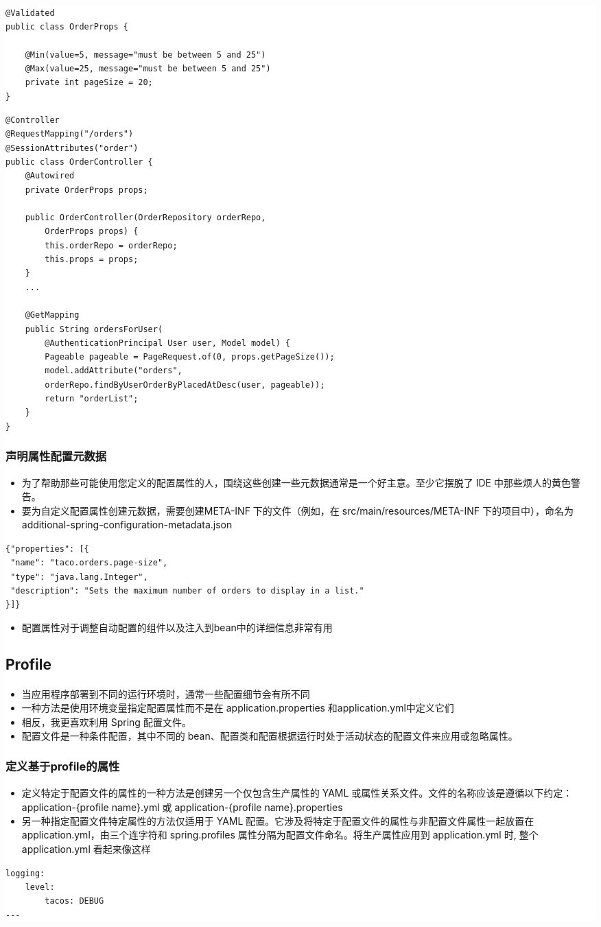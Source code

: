 ```
@Validated
public class OrderProps {
 
    @Min(value=5, message="must be between 5 and 25")
    @Max(value=25, message="must be between 5 and 25")
    private int pageSize = 20;
}
```

```
@Controller
@RequestMapping("/orders")
@SessionAttributes("order")
public class OrderController {
    @Autowired
    private OrderProps props;

    public OrderController(OrderRepository orderRepo,
        OrderProps props) {
        this.orderRepo = orderRepo;
        this.props = props;
    }
    ...

    @GetMapping
    public String ordersForUser(
        @AuthenticationPrincipal User user, Model model) {
        Pageable pageable = PageRequest.of(0, props.getPageSize());
        model.addAttribute("orders",
        orderRepo.findByUserOrderByPlacedAtDesc(user, pageable));
        return "orderList";
    }
}
```

### 声明属性配置元数据
- 为了帮助那些可能使用您定义的配置属性的人，围绕这些创建一些元数据通常是一个好主意。至少它摆脱了 IDE 中那些烦人的黄色警告。
- 要为自定义配置属性创建元数据，需要创建META-INF 下的文件（例如，在 src/main/resources/META-INF 下的项目中），命名为additional-spring-configuration-metadata.json
```
{"properties": [{
 "name": "taco.orders.page-size",
 "type": "java.lang.Integer",
 "description": "Sets the maximum number of orders to display in a list."
}]}
```
- 配置属性对于调整自动配置的组件以及注入到bean中的详细信息非常有用

## Profile
- 当应用程序部署到不同的运行环境时，通常一些配置细节会有所不同
- 一种方法是使用环境变量指定配置属性而不是在 application.properties 和application.yml中定义它们
- 相反，我更喜欢利用 Spring 配置文件。
- 配置文件是一种条件配置，其中不同的 bean、配置类和配置根据运行时处于活动状态的配置文件来应用或忽略属性。
### 定义基于profile的属性
- 定义特定于配置文件的属性的一种方法是创建另一个仅包含生产属性的 YAML 或属性关系文件。文件的名称应该是遵循以下约定：application-{profile name}.yml 或 application-{profile name}.properties
- 另一种指定配置文件特定属性的方法仅适用于 YAML 配置。它涉及将特定于配置文件的属性与非配置文件属性一起放置在application.yml，由三个连字符和 spring.profiles 属性分隔为配置文件命名。将生产属性应用到 application.yml 时, 整个 application.yml 看起来像这样
```
logging:
    level:
        tacos: DEBUG
---
```